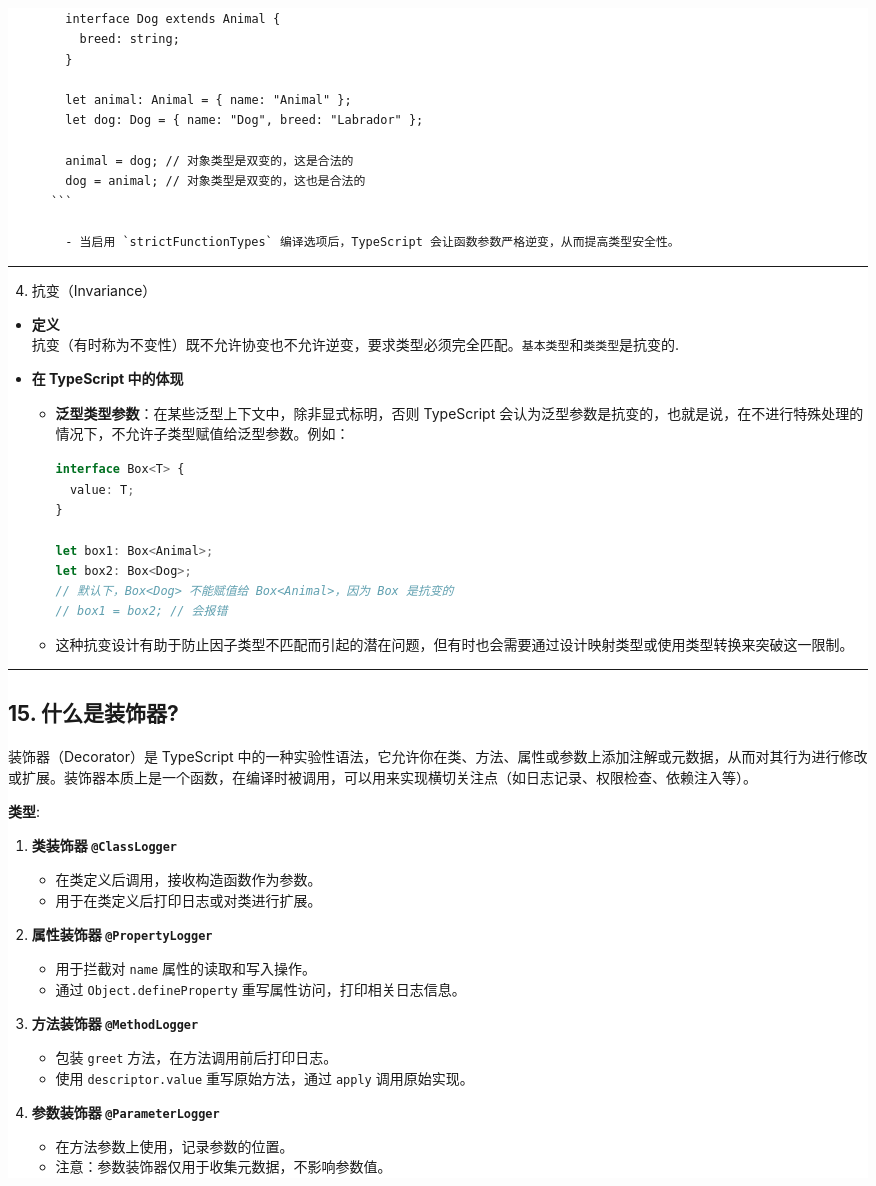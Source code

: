             interface Dog extends Animal {
              breed: string;
            }
            
            let animal: Animal = { name: "Animal" };
            let dog: Dog = { name: "Dog", breed: "Labrador" };
            
            animal = dog; // 对象类型是双变的，这是合法的
            dog = animal; // 对象类型是双变的，这也是合法的
          ```

            - 当启用 `strictFunctionTypes` 编译选项后，TypeScript 会让函数参数严格逆变，从而提高类型安全性。

---

4. 抗变（Invariance）

- **定义**  
  抗变（有时称为不变性）既不允许协变也不允许逆变，要求类型必须完全匹配。`基本类型`和`类类型`是抗变的.

- **在 TypeScript 中的体现**
    - **泛型类型参数**：在某些泛型上下文中，除非显式标明，否则 TypeScript 会认为泛型参数是抗变的，也就是说，在不进行特殊处理的情况下，不允许子类型赋值给泛型参数。例如：
      ```typescript
      interface Box<T> {
        value: T;
      }
      
      let box1: Box<Animal>;
      let box2: Box<Dog>;
      // 默认下，Box<Dog> 不能赋值给 Box<Animal>，因为 Box 是抗变的
      // box1 = box2; // 会报错
      ```
    - 这种抗变设计有助于防止因子类型不匹配而引起的潜在问题，但有时也会需要通过设计映射类型或使用类型转换来突破这一限制。

---


## 15. 什么是装饰器?

装饰器（Decorator）是 TypeScript 中的一种实验性语法，它允许你在类、方法、属性或参数上添加注解或元数据，从而对其行为进行修改或扩展。装饰器本质上是一个函数，在编译时被调用，可以用来实现横切关注点（如日志记录、权限检查、依赖注入等）。

**类型**:
1. **类装饰器 `@ClassLogger`**
    - 在类定义后调用，接收构造函数作为参数。
    - 用于在类定义后打印日志或对类进行扩展。

2. **属性装饰器 `@PropertyLogger`**
    - 用于拦截对 `name` 属性的读取和写入操作。
    - 通过 `Object.defineProperty` 重写属性访问，打印相关日志信息。

3. **方法装饰器 `@MethodLogger`**
    - 包装 `greet` 方法，在方法调用前后打印日志。
    - 使用 `descriptor.value` 重写原始方法，通过 `apply` 调用原始实现。

4. **参数装饰器 `@ParameterLogger`**
    - 在方法参数上使用，记录参数的位置。
    - 注意：参数装饰器仅用于收集元数据，不影响参数值。
